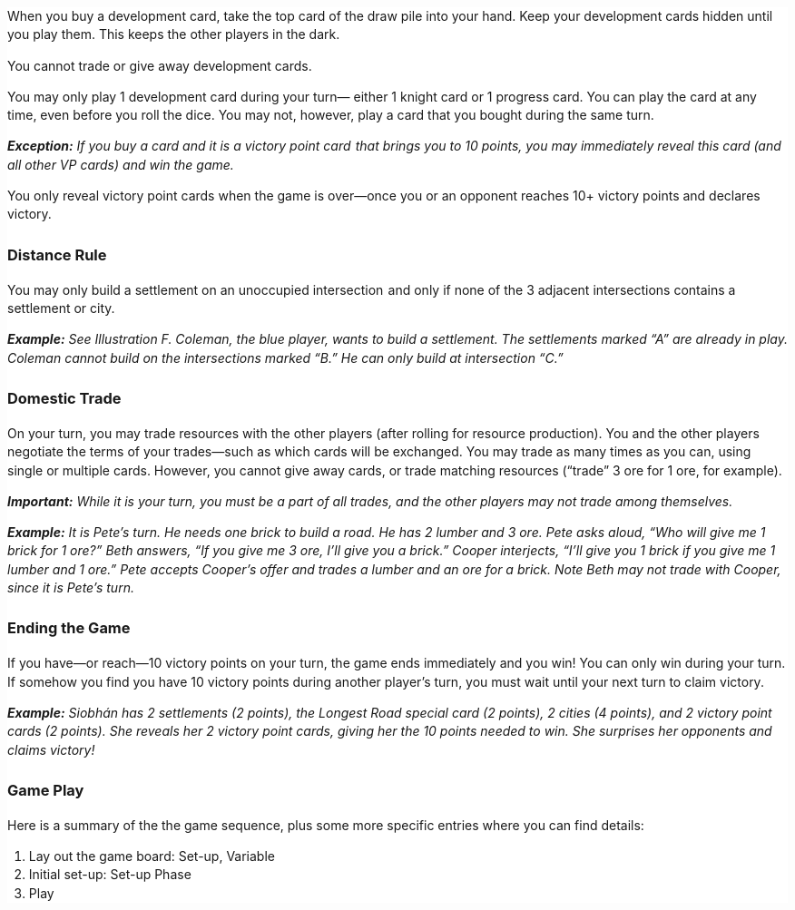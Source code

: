 When you buy a development card, take the top card of the draw pile into your hand. Keep your development cards hidden until you play them. This keeps the other players in the dark.

You cannot trade or give away development cards.

You may only play 1 development card during your turn— either 1 knight card or 1 progress card. You can play the card at any time, even before you roll the dice. You may not, however, play a card that you bought during the same turn.

***Exception:** If you buy a card and it is a victory point card  that brings you to 10 points, you may immediately reveal this card (and all other VP cards) and win the game.*

You only reveal victory point cards when the game is over—once you or an opponent reaches 10+ victory points and declares victory.

### Distance Rule

You may only build a settlement on an unoccupied intersection  and only if none of the 3 adjacent intersections contains a settlement or city.

***Example:** See Illustration F. Coleman, the blue player, wants to build a settlement. The settlements marked “A” are already in play. Coleman cannot build on the intersections marked “B.” He can only build at intersection “C.”*

### Domestic Trade

On your turn, you may trade resources with the other players (after rolling for resource production). You and the other players negotiate the terms of your trades—such as which cards will be exchanged. You may trade as many times as you can, using single or multiple cards. However, you cannot give away cards, or trade matching resources (“trade” 3 ore for 1 ore, for example).

***Important:** While it is your turn, you must be a part of all trades, and the other players may not trade among themselves.*

***Example:** It is Pete’s turn. He needs one brick to build a road. He has 2 lumber and 3 ore. Pete asks aloud, “Who will give me 1 brick for 1 ore?” Beth answers, “If you give me 3 ore, I’ll give you a brick.” Cooper interjects, “I’ll give you 1 brick if you give me 1 lumber and 1 ore.” Pete accepts Cooper’s offer and trades a lumber and an ore for a brick. Note Beth may not trade with Cooper, since it is Pete’s turn.*

### Ending the Game

If you have—or reach—10 victory points on your turn, the game ends immediately and you win! You can only win during your turn. If somehow you find you have 10 victory points during another player’s turn, you must wait until your next turn to claim victory.

***Example:** Siobhán has 2 settlements (2 points), the Longest Road special card (2 points), 2 cities (4 points), and 2 victory point cards (2 points). She reveals her 2 victory point cards, giving her the 10 points needed to win. She surprises her opponents and claims victory!*

### Game Play

Here is a summary of the the game sequence, plus some more specific entries where you can find details:

1. Lay out the game board: Set-up, Variable
2. Initial set-up: Set-up Phase
3. Play
